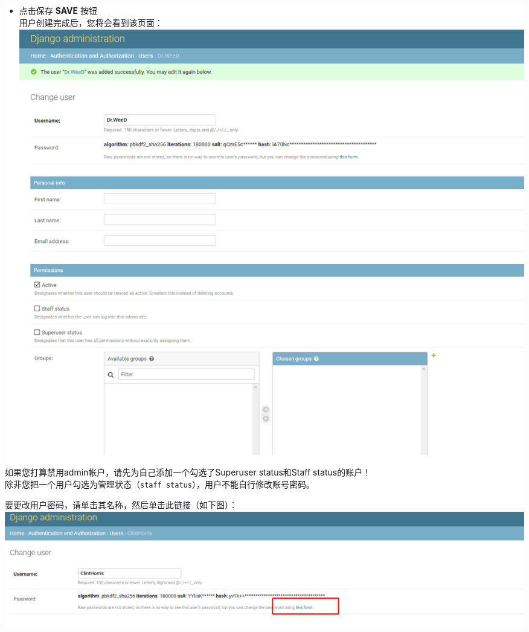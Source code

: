 - 点击保存 **SAVE** 按钮  
用户创建完成后，您将会看到该页面：![](images/readme_admin_account_setup_3.png)

如果您打算禁用admin帐户，请先为自己添加一个勾选了Superuser status和Staff status的账户！  
除非您把一个用户勾选为管理状态（`staff status`），用户不能自行修改账号密码。

要更改用户密码，请单击其名称，然后单击此链接（如下图）：  
![](images/readme_admin_account_setup_4.png)
